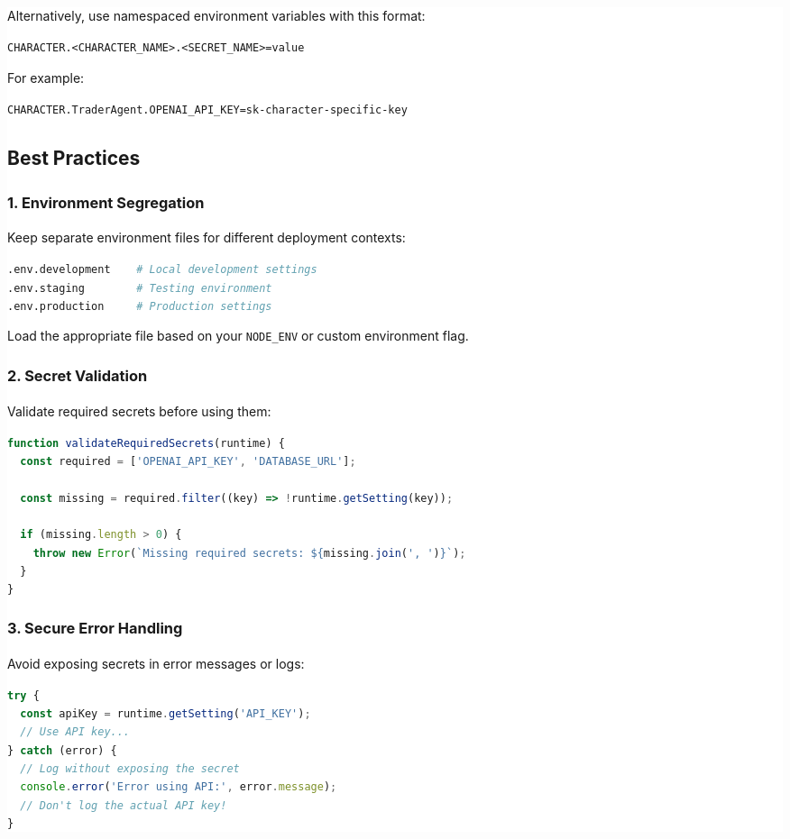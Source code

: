 Alternatively, use namespaced environment variables with this format:

```
CHARACTER.<CHARACTER_NAME>.<SECRET_NAME>=value
```

For example:

```
CHARACTER.TraderAgent.OPENAI_API_KEY=sk-character-specific-key
```

## Best Practices

### 1. Environment Segregation

Keep separate environment files for different deployment contexts:

```bash
.env.development    # Local development settings
.env.staging        # Testing environment
.env.production     # Production settings
```

Load the appropriate file based on your `NODE_ENV` or custom environment flag.

### 2. Secret Validation

Validate required secrets before using them:

```typescript
function validateRequiredSecrets(runtime) {
  const required = ['OPENAI_API_KEY', 'DATABASE_URL'];

  const missing = required.filter((key) => !runtime.getSetting(key));

  if (missing.length > 0) {
    throw new Error(`Missing required secrets: ${missing.join(', ')}`);
  }
}
```

### 3. Secure Error Handling

Avoid exposing secrets in error messages or logs:

```typescript
try {
  const apiKey = runtime.getSetting('API_KEY');
  // Use API key...
} catch (error) {
  // Log without exposing the secret
  console.error('Error using API:', error.message);
  // Don't log the actual API key!
}
```
